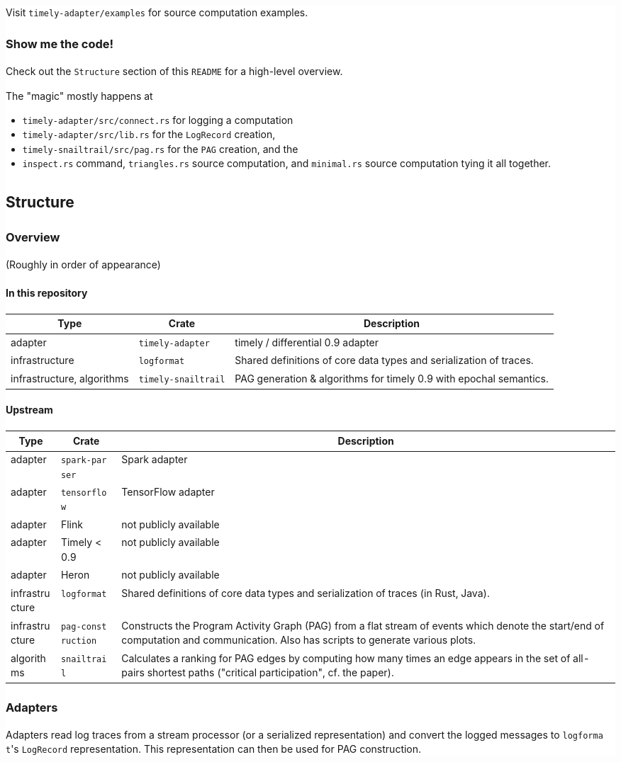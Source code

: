 Visit `timely-adapter/examples` for source computation examples.

### Show me the code!

Check out the `Structure` section of this `README` for a high-level overview.

The "magic" mostly happens at
- `timely-adapter/src/connect.rs` for logging a computation
- `timely-adapter/src/lib.rs` for the `LogRecord` creation,
- `timely-snailtrail/src/pag.rs` for the `PAG` creation, and the
- `inspect.rs` command, `triangles.rs` source computation, and `minimal.rs` source computation tying it all together.

## Structure

### Overview

(Roughly in order of appearance)

#### In this repository

|Type | Crate    | Description |
| --------- | -------- | ----------- |
| adapter | `timely-adapter` | timely / differential 0.9 adapter |
| infrastructure | `logformat` | Shared definitions of core data types and serialization of traces. |
| infrastructure, algorithms | `timely-snailtrail` | PAG generation & algorithms for timely 0.9 with epochal semantics. |

#### Upstream

|Type | Crate    | Description |
| --------- | -------- | ----------- |
| adapter | `spark-parser` | Spark adapter |
| adapter | `tensorflow` | TensorFlow adapter |
| adapter | Flink  | not publicly available |
| adapter | Timely < 0.9 | not publicly available |
| adapter | Heron  | not publicly available |
| infrastructure | `logformat` | Shared definitions of core data types and serialization of traces (in Rust, Java). |
| infrastructure | `pag-construction` | Constructs the Program Activity Graph (PAG) from a flat stream of events which denote the start/end of computation and communication. Also has scripts to generate various plots. |
| algorithms | `snailtrail` | Calculates a ranking for PAG edges by computing how many times an edge appears in the set of all-pairs shortest paths ("critical participation", cf. the paper). |

### Adapters

Adapters read log traces from a stream processor (or a serialized representation) and convert the logged messages to `logformat`'s `LogRecord` representation. This representation can then be used for PAG construction.
